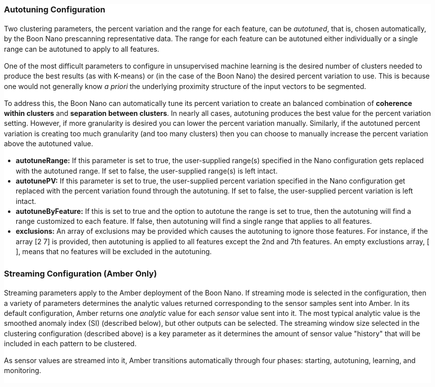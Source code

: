 
### Autotuning Configuration
Two clustering parameters, the percent variation and the range for each feature, can be *autotuned*, that is, chosen automatically, by the Boon Nano prescanning representative data. The range for each feature can be autotuned either individually or a single range can be autotuned to apply to all features. 

One of the most difficult parameters to configure in unsupervised machine learning is the desired number of clusters needed to produce the best results (as with K-means) or (in the case of the Boon Nano) the desired percent variation to use. This is because one would not generally know *a priori* the underlying proximity structure of the input vectors to be segmented.

To address this, the Boon Nano can automatically tune its percent variation to create an balanced combination of **coherence within clusters** and **separation between clusters**. In nearly all cases, autotuning produces the best value for the percent variation setting. However, if more granularity is desired you can lower the percent variation manually. Similarly, if the autotuned percent variation is creating too much granularity (and too many clusters) then you can choose to manually increase the percent variation above the autotuned value. 

* **autotuneRange:** If this parameter is set to true, the user-supplied range(s) specified in the Nano configuration gets replaced with the autotuned range.   If set to false, the user-supplied range(s) is left intact.
* **autotunePV:** If this parameter is set to true, the user-supplied percent variation specified in the Nano configuration get replaced with the percent variation found through the autotuning. If set to false, the user-supplied percent variation is left intact.
* **autotuneByFeature:** If this is set to true and the option to autotune the range is set to true, then the autotuning will find a range customized to each feature. If false, then autotuning will find a single range that applies to all features.
* **exclusions:** An array of exclusions may be provided which causes the autotuning to ignore those features. For instance, if the array [2 7] is provided, then autotuning is applied to all features except the 2nd and 7th features. An empty exclustions array, [ ], means that no features will be excluded in the autotuning.

### Streaming Configuration (Amber Only)
Streaming parameters apply to the Amber deployment of the Boon Nano. If streaming mode is selected in the configuration, then a variety of parameters determines the analytic values returned corresponding to the sensor samples sent into Amber. In its default configuration, Amber returns one *analytic* value for each *sensor* value sent into it. The most typical analytic value is the smoothed anomaly index (SI) (described below), but other outputs can be selected. The streaming window size selected in the clustering configuration (described above) is a key parameter as it determines the amount of sensor value "history" that will be included in each pattern to be clustered.

As sensor values are streamed into it, Amber transitions automatically through four phases: starting, autotuning, learning, and monitoring.

<table class="table">
  <tr>
